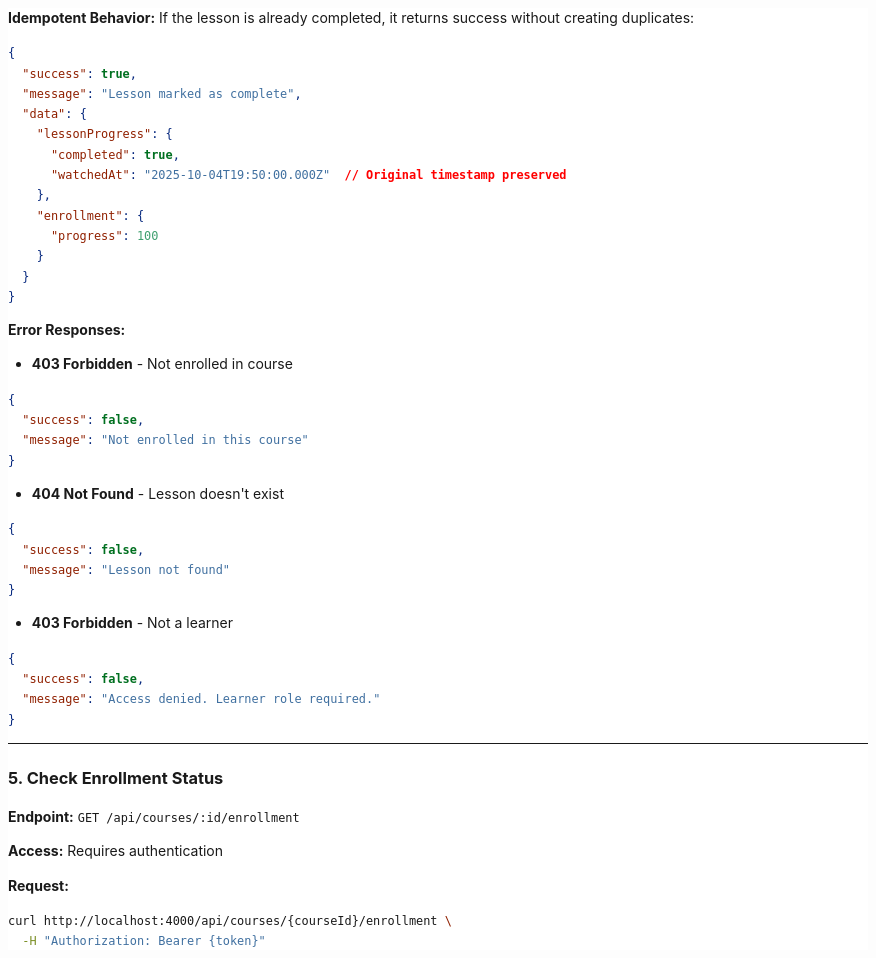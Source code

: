 **Idempotent Behavior:**
If the lesson is already completed, it returns success without creating duplicates:
```json
{
  "success": true,
  "message": "Lesson marked as complete",
  "data": {
    "lessonProgress": {
      "completed": true,
      "watchedAt": "2025-10-04T19:50:00.000Z"  // Original timestamp preserved
    },
    "enrollment": {
      "progress": 100
    }
  }
}
```

**Error Responses:**

- **403 Forbidden** - Not enrolled in course
```json
{
  "success": false,
  "message": "Not enrolled in this course"
}
```

- **404 Not Found** - Lesson doesn't exist
```json
{
  "success": false,
  "message": "Lesson not found"
}
```

- **403 Forbidden** - Not a learner
```json
{
  "success": false,
  "message": "Access denied. Learner role required."
}
```

---

### 5. Check Enrollment Status

**Endpoint:** `GET /api/courses/:id/enrollment`

**Access:** Requires authentication

**Request:**
```bash
curl http://localhost:4000/api/courses/{courseId}/enrollment \
  -H "Authorization: Bearer {token}"
```
